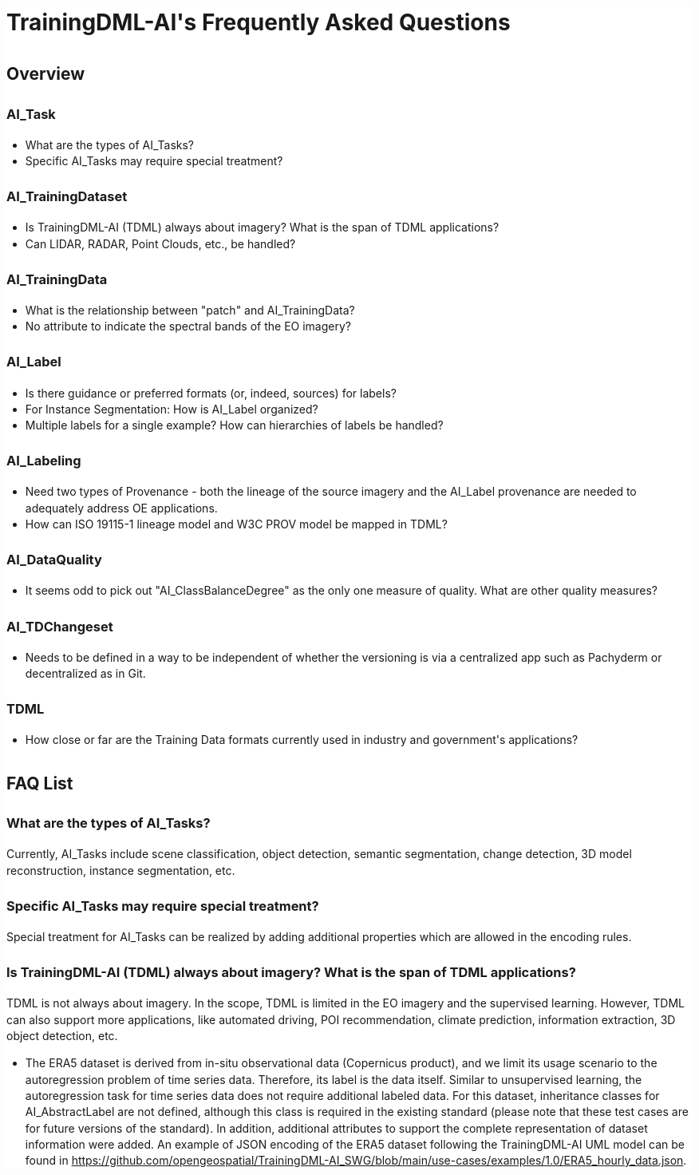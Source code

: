 
# TrainingDML-AI's Frequently Asked Questions
## Overview
### AI_Task
- What are the types of AI_Tasks?
- Specific AI_Tasks may require special treatment?
### AI_TrainingDataset
- Is TrainingDML-AI (TDML) always about imagery? What is the span of TDML applications?
- Can LIDAR, RADAR, Point Clouds, etc., be handled?
### AI_TrainingData
- What is the relationship between "patch" and AI_TrainingData?
- No attribute to indicate the spectral bands of the EO imagery?
### AI_Label
- Is there guidance or preferred formats (or, indeed, sources) for labels?
- For Instance Segmentation: How is AI_Label organized?
- Multiple labels for a single example? How can hierarchies of labels be handled?
### AI_Labeling
- Need two types of Provenance - both the lineage of the source imagery and the AI_Label provenance are needed to adequately address OE applications.
- How can ISO 19115-1 lineage model and W3C PROV model be mapped in TDML?
### AI_DataQuality
- It seems odd to pick out "AI_ClassBalanceDegree" as the only one measure of quality. What are other quality measures?
### AI_TDChangeset
- Needs to be defined in a way to be independent of whether the versioning is via a centralized app such as Pachyderm or decentralized as in Git.
### TDML
- How close or far are the Training Data formats currently used in industry and government's applications?

## FAQ List
### What are the types of AI_Tasks?
Currently, AI_Tasks include scene classification, object detection, semantic segmentation, change detection, 3D model reconstruction, instance segmentation, etc.
### Specific AI_Tasks may require special treatment?
Special treatment for AI_Tasks can be realized by adding additional properties which are allowed in the encoding rules.
### Is TrainingDML-AI (TDML) always about imagery? What is the span of TDML applications?
TDML is not always about imagery. In the scope, TDML is limited in the EO imagery and the supervised learning. However, TDML can also support more applications, like automated driving, POI recommendation, climate prediction, information extraction, 3D object detection, etc.
- The ERA5 dataset is derived from in-situ observational data (Copernicus product), and we limit its usage scenario to the autoregression problem of time series data. Therefore, its label is the data itself. Similar to unsupervised learning, the autoregression task for time series data does not require additional labeled data. For this dataset, inheritance classes for AI_AbstractLabel are not defined, although this class is required in the existing standard (please note that these test cases are for future versions of the standard). In addition, additional attributes to support the complete representation of dataset information were added. An example of JSON encoding of the ERA5 dataset following the TrainingDML-AI UML model can be found in https://github.com/opengeospatial/TrainingDML-AI_SWG/blob/main/use-cases/examples/1.0/ERA5_hourly_data.json.